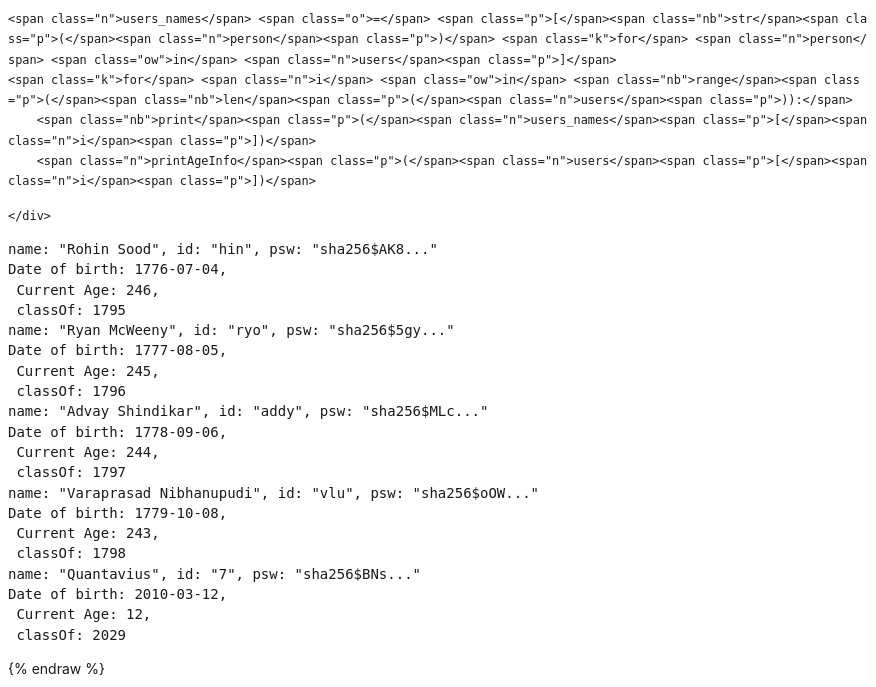     <span class="n">users_names</span> <span class="o">=</span> <span class="p">[</span><span class="nb">str</span><span class="p">(</span><span class="n">person</span><span class="p">)</span> <span class="k">for</span> <span class="n">person</span> <span class="ow">in</span> <span class="n">users</span><span class="p">]</span>
    <span class="k">for</span> <span class="n">i</span> <span class="ow">in</span> <span class="nb">range</span><span class="p">(</span><span class="nb">len</span><span class="p">(</span><span class="n">users</span><span class="p">)):</span>
        <span class="nb">print</span><span class="p">(</span><span class="n">users_names</span><span class="p">[</span><span class="n">i</span><span class="p">])</span>
        <span class="n">printAgeInfo</span><span class="p">(</span><span class="n">users</span><span class="p">[</span><span class="n">i</span><span class="p">])</span>

    
</pre></div>

    </div>
</div>
</div>

<div class="output_wrapper">
<div class="output">

<div class="output_area">

<div class="output_subarea output_stream output_stdout output_text">
<pre>name: &#34;Rohin Sood&#34;, id: &#34;hin&#34;, psw: &#34;sha256$AK8...&#34;
Date of birth: 1776-07-04, 
 Current Age: 246, 
 classOf: 1795
name: &#34;Ryan McWeeny&#34;, id: &#34;ryo&#34;, psw: &#34;sha256$5gy...&#34;
Date of birth: 1777-08-05, 
 Current Age: 245, 
 classOf: 1796
name: &#34;Advay Shindikar&#34;, id: &#34;addy&#34;, psw: &#34;sha256$MLc...&#34;
Date of birth: 1778-09-06, 
 Current Age: 244, 
 classOf: 1797
name: &#34;Varaprasad Nibhanupudi&#34;, id: &#34;vlu&#34;, psw: &#34;sha256$oOW...&#34;
Date of birth: 1779-10-08, 
 Current Age: 243, 
 classOf: 1798
name: &#34;Quantavius&#34;, id: &#34;7&#34;, psw: &#34;sha256$BNs...&#34;
Date of birth: 2010-03-12, 
 Current Age: 12, 
 classOf: 2029
</pre>
</div>
</div>

</div>
</div>

</div>
    {% endraw %}
